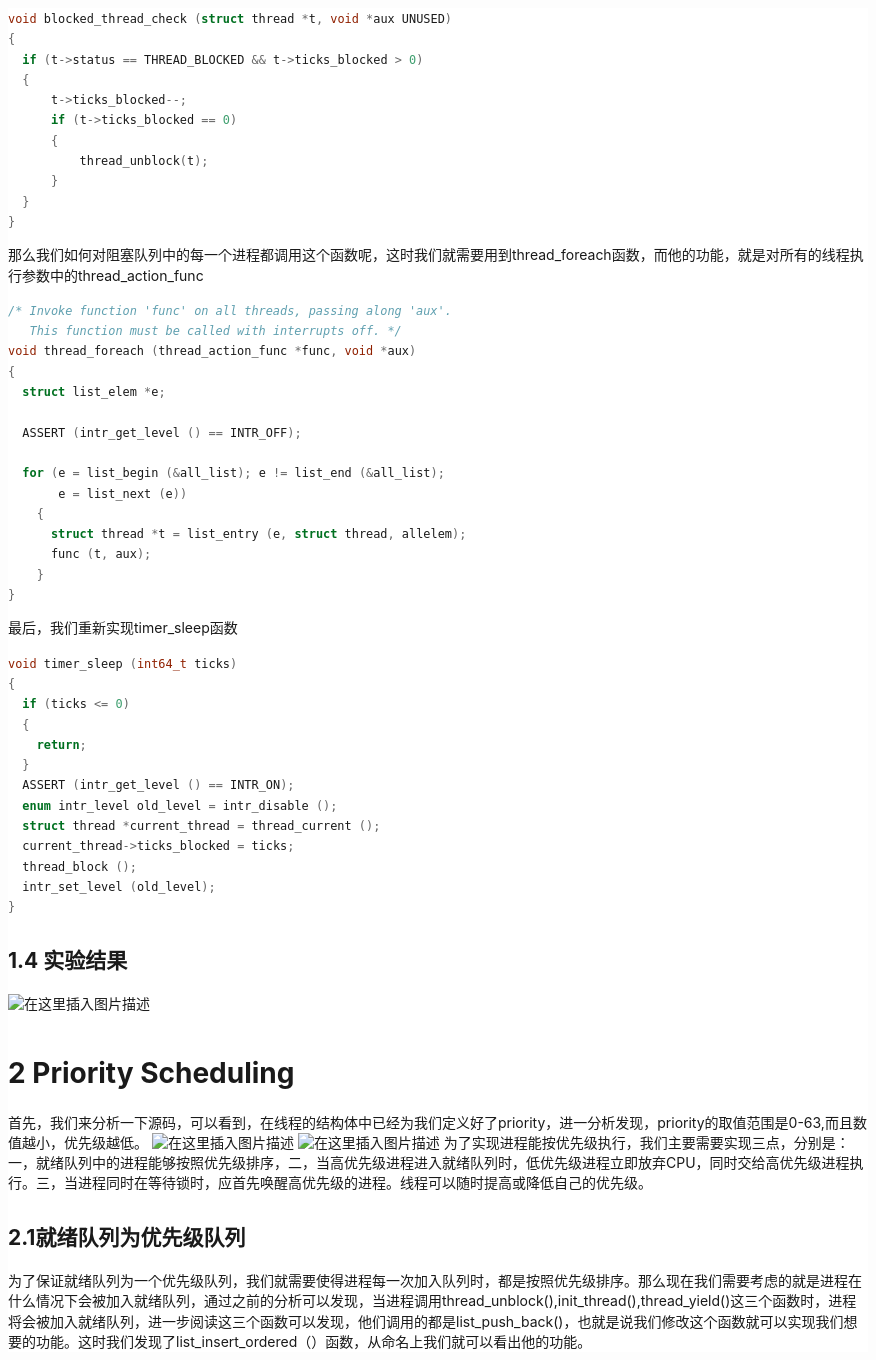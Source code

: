 ```c
void blocked_thread_check (struct thread *t, void *aux UNUSED)
{
  if (t->status == THREAD_BLOCKED && t->ticks_blocked > 0)
  {
      t->ticks_blocked--;
      if (t->ticks_blocked == 0)
      {
          thread_unblock(t);
      }
  }
}
```
那么我们如何对阻塞队列中的每一个进程都调用这个函数呢，这时我们就需要用到thread_foreach函数，而他的功能，就是对所有的线程执行参数中的thread_action_func
```c
/* Invoke function 'func' on all threads, passing along 'aux'.
   This function must be called with interrupts off. */
void thread_foreach (thread_action_func *func, void *aux)
{
  struct list_elem *e;

  ASSERT (intr_get_level () == INTR_OFF);

  for (e = list_begin (&all_list); e != list_end (&all_list);
       e = list_next (e))
    {
      struct thread *t = list_entry (e, struct thread, allelem);
      func (t, aux);
    }
}
```
最后，我们重新实现timer_sleep函数

```c
void timer_sleep (int64_t ticks)
{
  if (ticks <= 0)
  {
    return;
  }
  ASSERT (intr_get_level () == INTR_ON);
  enum intr_level old_level = intr_disable ();
  struct thread *current_thread = thread_current ();
  current_thread->ticks_blocked = ticks;
  thread_block ();
  intr_set_level (old_level);
}
```
## 1.4 实验结果
![在这里插入图片描述](https://img-blog.csdnimg.cn/20190508201623394.png)
# 2 Priority Scheduling
首先，我们来分析一下源码，可以看到，在线程的结构体中已经为我们定义好了priority，进一分析发现，priority的取值范围是0-63,而且数值越小，优先级越低。
![在这里插入图片描述](https://img-blog.csdnimg.cn/20190508171733392.png?x-oss-process=image/watermark,type_ZmFuZ3poZW5naGVpdGk,shadow_10,text_aHR0cHM6Ly9ibG9nLmNzZG4ubmV0L3FxXzQwNzQzMTQ0,size_16,color_FFFFFF,t_70)
![在这里插入图片描述](https://img-blog.csdnimg.cn/20190508171806108.png)
为了实现进程能按优先级执行，我们主要需要实现三点，分别是：一，就绪队列中的进程能够按照优先级排序，二，当高优先级进程进入就绪队列时，低优先级进程立即放弃CPU，同时交给高优先级进程执行。三，当进程同时在等待锁时，应首先唤醒高优先级的进程。线程可以随时提高或降低自己的优先级。
## 2.1就绪队列为优先级队列
为了保证就绪队列为一个优先级队列，我们就需要使得进程每一次加入队列时，都是按照优先级排序。那么现在我们需要考虑的就是进程在什么情况下会被加入就绪队列，通过之前的分析可以发现，当进程调用thread_unblock(),init_thread(),thread_yield()这三个函数时，进程将会被加入就绪队列，进一步阅读这三个函数可以发现，他们调用的都是list_push_back()，也就是说我们修改这个函数就可以实现我们想要的功能。这时我们发现了list_insert_ordered（）函数，从命名上我们就可以看出他的功能。